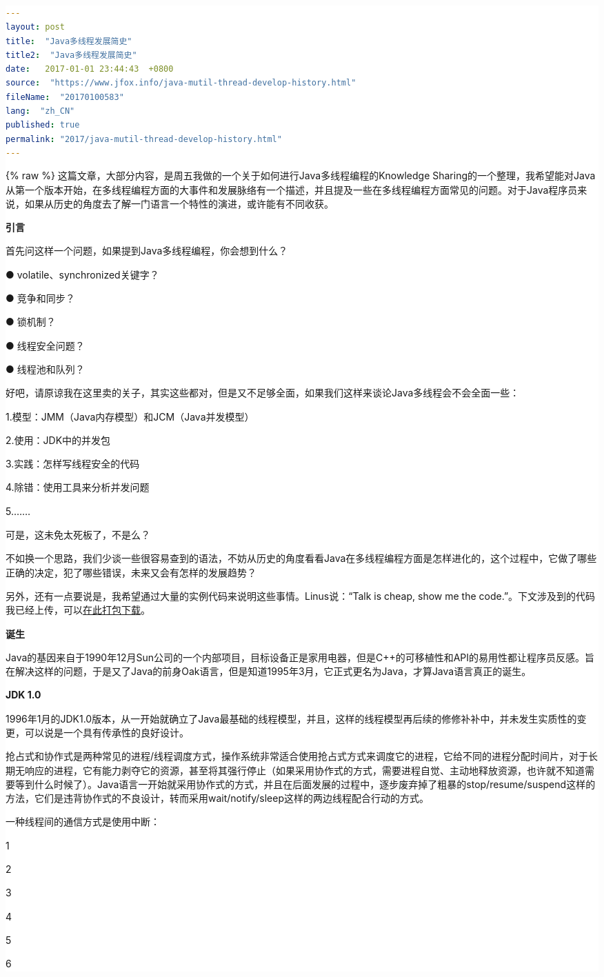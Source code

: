 ```yaml
---
layout: post
title:  "Java多线程发展简史"
title2:  "Java多线程发展简史"
date:   2017-01-01 23:44:43  +0800
source:  "https://www.jfox.info/java-mutil-thread-develop-history.html"
fileName:  "20170100583"
lang:  "zh_CN"
published: true
permalink: "2017/java-mutil-thread-develop-history.html"
---
```

{% raw %}
这篇文章，大部分内容，是周五我做的一个关于如何进行Java多线程编程的Knowledge Sharing的一个整理，我希望能对Java从第一个版本开始，在多线程编程方面的大事件和发展脉络有一个描述，并且提及一些在多线程编程方面常见的问题。对于Java程序员来说，如果从历史的角度去了解一门语言一个特性的演进，或许能有不同收获。

**引言**

首先问这样一个问题，如果提到Java多线程编程，你会想到什么？

● volatile、synchronized关键字？

● 竞争和同步？

● 锁机制？

● 线程安全问题？

● 线程池和队列？

好吧，请原谅我在这里卖的关子，其实这些都对，但是又不足够全面，如果我们这样来谈论Java多线程会不会全面一些：

1.模型：JMM（Java内存模型）和JCM（Java并发模型）

2.使用：JDK中的并发包

3.实践：怎样写线程安全的代码

4.除错：使用工具来分析并发问题

5.……

可是，这未免太死板了，不是么？

不如换一个思路，我们少谈一些很容易查到的语法，不妨从历史的角度看看Java在多线程编程方面是怎样进化的，这个过程中，它做了哪些正确的决定，犯了哪些错误，未来又会有怎样的发展趋势？

另外，还有一点要说是，我希望通过大量的实例代码来说明这些事情。Linus说：“Talk is cheap, show me the code.”。下文涉及到的代码我已经上传，可以[在此打包下载](https://www.jfox.info/go.php?url=http://www.raychase.net/wp-content/uploads/2012/09/concurrent.rar)。

**诞生**

Java的基因来自于1990年12月Sun公司的一个内部项目，目标设备正是家用电器，但是C++的可移植性和API的易用性都让程序员反感。旨在解决这样的问题，于是又了Java的前身Oak语言，但是知道1995年3月，它正式更名为Java，才算Java语言真正的诞生。

**JDK 1.0**

1996年1月的JDK1.0版本，从一开始就确立了Java最基础的线程模型，并且，这样的线程模型再后续的修修补补中，并未发生实质性的变更，可以说是一个具有传承性的良好设计。

抢占式和协作式是两种常见的进程/线程调度方式，操作系统非常适合使用抢占式方式来调度它的进程，它给不同的进程分配时间片，对于长期无响应的进程，它有能力剥夺它的资源，甚至将其强行停止（如果采用协作式的方式，需要进程自觉、主动地释放资源，也许就不知道需要等到什么时候了）。Java语言一开始就采用协作式的方式，并且在后面发展的过程中，逐步废弃掉了粗暴的stop/resume/suspend这样的方法，它们是违背协作式的不良设计，转而采用wait/notify/sleep这样的两边线程配合行动的方式。

一种线程间的通信方式是使用中断：

1

2

3

4

5

6
